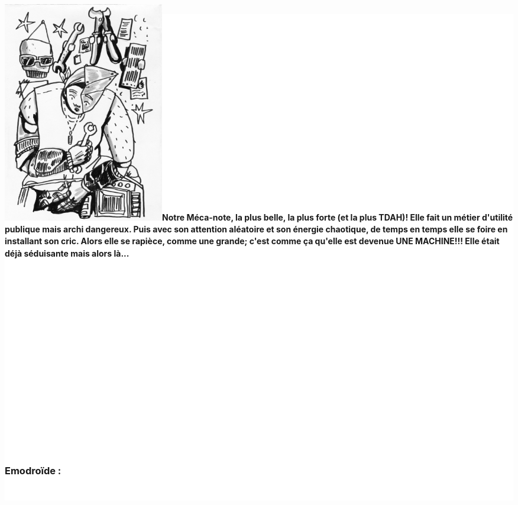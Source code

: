 <h4><img class="left" style="margin-top: -2%;" src="Cyberbutch.png" alt="" width="266" height="366" />Notre M&eacute;ca-note, la plus belle, la plus forte (et la plus TDAH)! Elle fait un m&eacute;tier d'utilit&eacute; publique mais archi dangereux. Puis avec son attention al&eacute;atoire et son &eacute;nergie chaotique, de temps en temps elle se foire en installant son cric. Alors elle se rapi&egrave;ce, comme une grande; c'est comme &ccedil;a qu'elle est devenue UNE MACHINE!!! Elle &eacute;tait d&eacute;j&agrave; s&eacute;duisante mais alors l&agrave;...</h4>
<h3>&nbsp;</h3>
<p>&nbsp;</p>
<p>&nbsp;</p>
<p>&nbsp;</p>
<p>&nbsp;</p>
<p>&nbsp;</p>
<p>&nbsp;</p>
<p>&nbsp;</p>
<p>&nbsp;</p>
<h3>Emodro&iuml;de :</h3>
<p>&nbsp;</p>